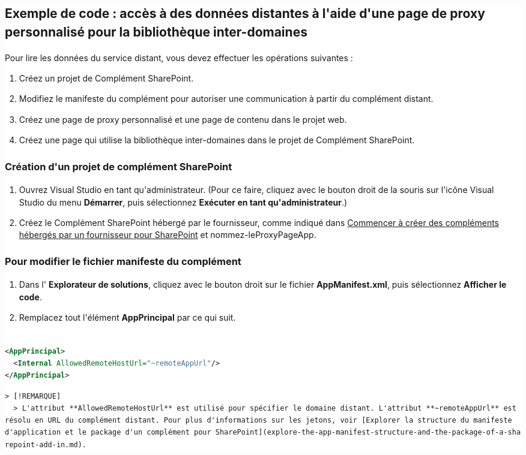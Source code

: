 
## Exemple de code : accès à des données distantes à l'aide d'une page de proxy personnalisé pour la bibliothèque inter-domaines
<a name="SP15Createcustomproxypage_Codeexample"> </a>

Pour lire les données du service distant, vous devez effectuer les opérations suivantes : 
  
    
    

1. Créez un projet de Complément SharePoint.
    
  
2. Modifiez le manifeste du complément pour autoriser une communication à partir du complément distant.
    
  
3. Créez une page de proxy personnalisé et une page de contenu dans le projet web.
    
  
4. Créez une page qui utilise la bibliothèque inter-domaines dans le projet de Complément SharePoint.
    
  

### Création d'un projet de complément SharePoint


1. Ouvrez Visual Studio en tant qu'administrateur. (Pour ce faire, cliquez avec le bouton droit de la souris sur l'icône Visual Studio du menu **Démarrer**, puis sélectionnez **Exécuter en tant qu'administrateur**.)
    
  
2. Créez le Complément SharePoint hébergé par le fournisseur, comme indiqué dans  [Commencer à créer des compléments hébergés par un fournisseur pour SharePoint](get-started-creating-provider-hosted-sharepoint-add-ins.md) et nommez-leProxyPageApp. 
    
  

### Pour modifier le fichier manifeste du complément


1. Dans l' **Explorateur de solutions**, cliquez avec le bouton droit sur le fichier **AppManifest.xml**, puis sélectionnez **Afficher le code**.
    
  
2. Remplacez tout l'élément **AppPrincipal** par ce qui suit.
    
  ```XML
  
<AppPrincipal>
    <Internal AllowedRemoteHostUrl="~remoteAppUrl"/>
</AppPrincipal>
  ```


    > [!REMARQUE]
      > L'attribut **AllowedRemoteHostUrl** est utilisé pour spécifier le domaine distant. L'attribut **~remoteAppUrl** est résolu en URL du complément distant. Pour plus d'informations sur les jetons, voir [Explorer la structure du manifeste d'application et le package d'un complément pour SharePoint](explore-the-app-manifest-structure-and-the-package-of-a-sharepoint-add-in.md). 

